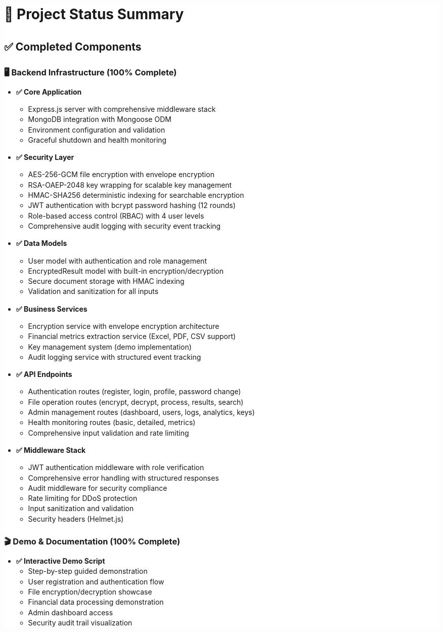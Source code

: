 # 🏁 Project Status Summary

## ✅ Completed Components

### 🖥️ Backend Infrastructure (100% Complete)
- **✅ Core Application**
  - Express.js server with comprehensive middleware stack
  - MongoDB integration with Mongoose ODM
  - Environment configuration and validation
  - Graceful shutdown and health monitoring

- **✅ Security Layer**
  - AES-256-GCM file encryption with envelope encryption
  - RSA-OAEP-2048 key wrapping for scalable key management
  - HMAC-SHA256 deterministic indexing for searchable encryption
  - JWT authentication with bcrypt password hashing (12 rounds)
  - Role-based access control (RBAC) with 4 user levels
  - Comprehensive audit logging with security event tracking

- **✅ Data Models**
  - User model with authentication and role management
  - EncryptedResult model with built-in encryption/decryption
  - Secure document storage with HMAC indexing
  - Validation and sanitization for all inputs

- **✅ Business Services**
  - Encryption service with envelope encryption architecture
  - Financial metrics extraction service (Excel, PDF, CSV support)
  - Key management system (demo implementation)
  - Audit logging service with structured event tracking

- **✅ API Endpoints**
  - Authentication routes (register, login, profile, password change)
  - File operation routes (encrypt, decrypt, process, results, search)
  - Admin management routes (dashboard, users, logs, analytics, keys)
  - Health monitoring routes (basic, detailed, metrics)
  - Comprehensive input validation and rate limiting

- **✅ Middleware Stack**
  - JWT authentication middleware with role verification
  - Comprehensive error handling with structured responses
  - Audit middleware for security compliance
  - Rate limiting for DDoS protection
  - Input sanitization and validation
  - Security headers (Helmet.js)

### 🎬 Demo & Documentation (100% Complete)
- **✅ Interactive Demo Script**
  - Step-by-step guided demonstration
  - User registration and authentication flow
  - File encryption/decryption showcase
  - Financial data processing demonstration
  - Admin dashboard access
  - Security audit trail visualization
